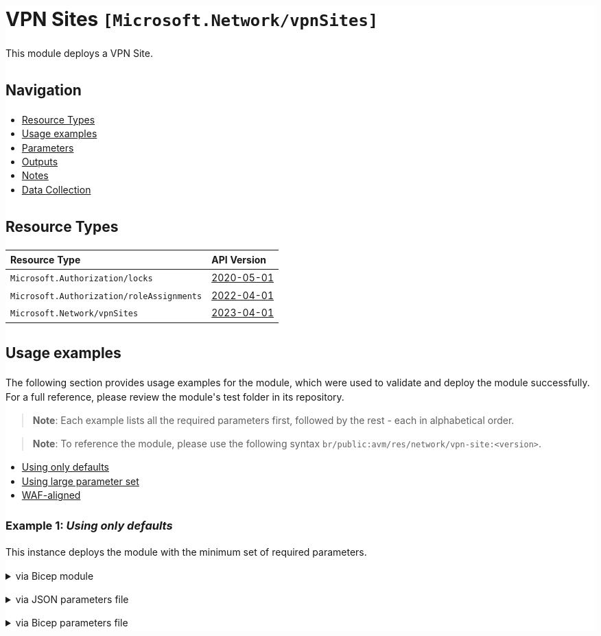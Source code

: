 # VPN Sites `[Microsoft.Network/vpnSites]`

This module deploys a VPN Site.

## Navigation

- [Resource Types](#Resource-Types)
- [Usage examples](#Usage-examples)
- [Parameters](#Parameters)
- [Outputs](#Outputs)
- [Notes](#Notes)
- [Data Collection](#Data-Collection)

## Resource Types

| Resource Type | API Version |
| :-- | :-- |
| `Microsoft.Authorization/locks` | [2020-05-01](https://learn.microsoft.com/en-us/azure/templates/Microsoft.Authorization/2020-05-01/locks) |
| `Microsoft.Authorization/roleAssignments` | [2022-04-01](https://learn.microsoft.com/en-us/azure/templates/Microsoft.Authorization/2022-04-01/roleAssignments) |
| `Microsoft.Network/vpnSites` | [2023-04-01](https://learn.microsoft.com/en-us/azure/templates/Microsoft.Network/2023-04-01/vpnSites) |

## Usage examples

The following section provides usage examples for the module, which were used to validate and deploy the module successfully. For a full reference, please review the module's test folder in its repository.

>**Note**: Each example lists all the required parameters first, followed by the rest - each in alphabetical order.

>**Note**: To reference the module, please use the following syntax `br/public:avm/res/network/vpn-site:<version>`.

- [Using only defaults](#example-1-using-only-defaults)
- [Using large parameter set](#example-2-using-large-parameter-set)
- [WAF-aligned](#example-3-waf-aligned)

### Example 1: _Using only defaults_

This instance deploys the module with the minimum set of required parameters.


<details><summary>via Bicep module</summary></details>
<p>

<details><summary>via JSON parameters file</summary></details>
<p>

<details><summary>via Bicep parameters file</summary></details>
<p>
